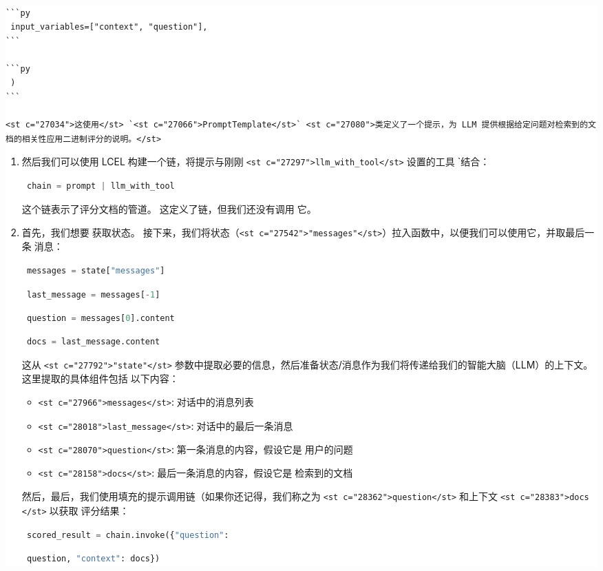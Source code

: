     ```py
     input_variables=["context", "question"],
    ```

    ```py
     )
    ```

    <st c="27034">这使用</st> `<st c="27066">PromptTemplate</st>` <st c="27080">类定义了一个提示，为 LLM 提供根据给定问题对检索到的文档的相关性应用二进制评分的说明。</st>

1.  <st c="27222">然后我们可以使用 LCEL 构建一个链，将提示与刚刚</st> `<st c="27297">llm_with_tool</st>` <st c="27310">设置的工具</st> `<st c="27324">结合：</st>

    ```py
     chain = prompt | llm_with_tool
    ```

    <st c="27362">这个链表示了评分文档的管道。</st> <st c="27425">这定义了链，但我们还没有调用</st> <st c="27472">它。</st>

1.  <st c="27479">首先，我们想要</st> <st c="27498">获取状态。</st> <st c="27517">接下来，我们将状态（</st>`<st c="27542">"messages"</st>`<st c="27553">）拉入函数中，以便我们可以使用它，并取最后一条</st> <st c="27613">消息：</st>

    ```py
     messages = state["messages"]
    ```

    ```py
     last_message = messages[-1]
    ```

    ```py
     question = messages[0].content
    ```

    ```py
     docs = last_message.content
    ```

    <st c="27742">这从</st> `<st c="27792">"state"</st>` <st c="27799">参数中提取必要的信息，然后准备状态/消息作为我们将传递给我们的智能大脑（LLM）的上下文。</st> <st c="27905">这里提取的具体组件包括</st> <st c="27952">以下内容：</st>

    +   `<st c="27966">messages</st>`<st c="27975">: 对话中的消息列表</st>

    +   `<st c="28018">last_message</st>`<st c="28031">: 对话中的最后一条消息</st>

    +   `<st c="28070">question</st>`<st c="28079">: 第一条消息的内容，假设它是</st> <st c="28143">用户的问题</st>

    +   `<st c="28158">docs</st>`<st c="28163">: 最后一条消息的内容，假设它是</st> <st c="28226">检索到的文档</st>

    <st c="28245">然后，最后，我们使用填充的提示调用链（如果你还记得，我们称之为</st> `<st c="28362">question</st>` <st c="28370">和上下文</st> `<st c="28383">docs</st>` <st c="28387">以获取</st> <st c="28399">评分结果：</st>

    ```py
     scored_result = chain.invoke({"question":
    ```

    ```py
     question, "context": docs})
    ```
